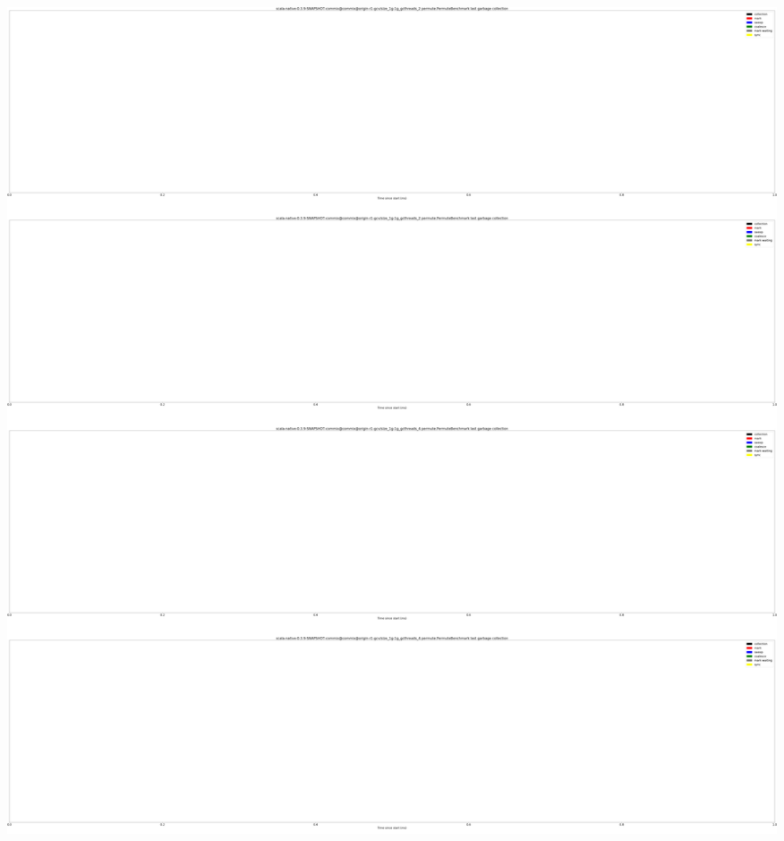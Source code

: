 ![Chart](example_gc_last__conf1_0_permute.PermuteBenchmark.png)

![Chart](example_gc_last_batches_conf1_0_permute.PermuteBenchmark.png)

![Chart](example_gc_last__conf2_0_permute.PermuteBenchmark.png)

![Chart](example_gc_last_batches_conf2_0_permute.PermuteBenchmark.png)
